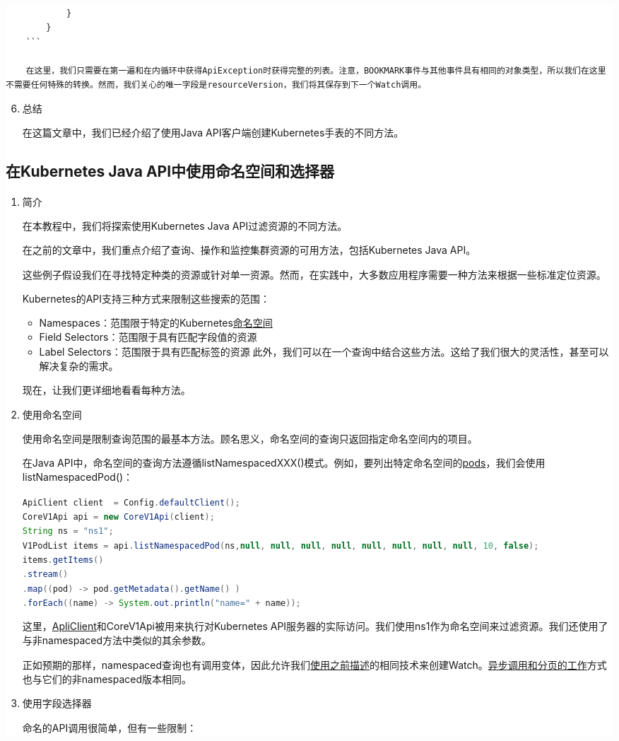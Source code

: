                 }
            }
        ```

        在这里，我们只需要在第一遍和在内循环中获得ApiException时获得完整的列表。注意，BOOKMARK事件与其他事件具有相同的对象类型，所以我们在这里不需要任何特殊的转换。然而，我们关心的唯一字段是resourceVersion，我们将其保存到下一个Watch调用。

6. 总结

    在这篇文章中，我们已经介绍了使用Java API客户端创建Kubernetes手表的不同方法。

## 在Kubernetes Java API中使用命名空间和选择器

1. 简介

    在本教程中，我们将探索使用Kubernetes Java API过滤资源的不同方法。

    在之前的文章中，我们重点介绍了查询、操作和监控集群资源的可用方法，包括Kubernetes Java API。

    这些例子假设我们在寻找特定种类的资源或针对单一资源。然而，在实践中，大多数应用程序需要一种方法来根据一些标准定位资源。

    Kubernetes的API支持三种方式来限制这些搜索的范围：

    - Namespaces：范围限于特定的Kubernetes[命名空间](https://kubernetes.io/docs/concepts/overview/working-with-objects/namespaces/)
    - Field Selectors：范围限于具有匹配字段值的资源
    - Label Selectors：范围限于具有匹配标签的资源
    此外，我们可以在一个查询中结合这些方法。这给了我们很大的灵活性，甚至可以解决复杂的需求。

    现在，让我们更详细地看看每种方法。

2. 使用命名空间

    使用命名空间是限制查询范围的最基本方法。顾名思义，命名空间的查询只返回指定命名空间内的项目。

    在Java API中，命名空间的查询方法遵循listNamespacedXXX()模式。例如，要列出特定命名空间的[pods](https://kubernetes.io/docs/concepts/workloads/pods/)，我们会使用listNamespacedPod()：

    ```java
    ApiClient client  = Config.defaultClient();
    CoreV1Api api = new CoreV1Api(client);
    String ns = "ns1";
    V1PodList items = api.listNamespacedPod(ns,null, null, null, null, null, null, null, null, 10, false);
    items.getItems()
    .stream()
    .map((pod) -> pod.getMetadata().getName() )
    .forEach((name) -> System.out.println("name=" + name));
    ```

    这里，[ApliClient](https://www.baeldung.com/kubernetes-java-client#1-apiclient-initialization)和CoreV1Api被用来执行对Kubernetes API服务器的实际访问。我们使用ns1作为命名空间来过滤资源。我们还使用了与非namespaced方法中类似的其余参数。

    正如预期的那样，namespaced查询也有调用变体，因此允许我们[使用之前描述](https://www.baeldung.com/java-kubernetes-watch)的相同技术来创建Watch。[异步调用和分页的工作](https://www.baeldung.com/java-kubernetes-paging-async)方式也与它们的非namespaced版本相同。

3. 使用字段选择器

    命名的API调用很简单，但有一些限制：
